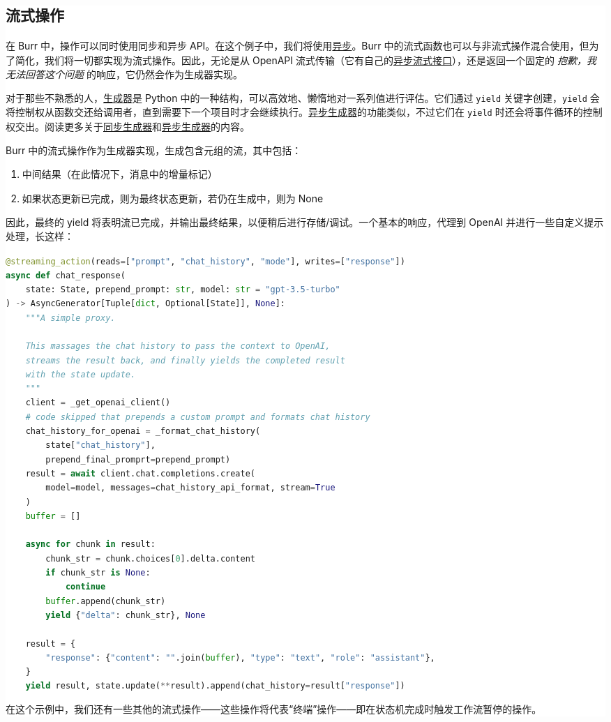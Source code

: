 ## 流式操作

在 Burr 中，操作可以同时使用同步和异步 API。在这个例子中，我们将使用[异步](https://docs.python.org/3/library/asyncio.html)。Burr 中的流式函数也可以与非流式操作混合使用，但为了简化，我们将一切都实现为流式操作。因此，无论是从 OpenAPI 流式传输（它有自己的[异步流式接口](https://www.asyncapi.com/tools/generator)），还是返回一个固定的 *抱歉，我无法回答这个问题* 的响应，它仍然会作为生成器实现。

对于那些不熟悉的人，[生成器](https://wiki.python.org/moin/Generators)是 Python 中的一种结构，可以高效地、懒惰地对一系列值进行评估。它们通过 `yield` 关键字创建，`yield` 会将控制权从函数交还给调用者，直到需要下一个项目时才会继续执行。[异步生成器](https://peps.python.org/pep-0525/)的功能类似，不过它们在 `yield` 时还会将事件循环的控制权交出。阅读更多关于[同步生成器](https://wiki.python.org/moin/Generators)和[异步生成器](https://peps.python.org/pep-0525/)的内容。

Burr 中的流式操作作为生成器实现，生成包含元组的流，其中包括：

1.  中间结果（在此情况下，消息中的增量标记）

1.  如果状态更新已完成，则为最终状态更新，若仍在生成中，则为 None

因此，最终的 yield 将表明流已完成，并输出最终结果，以便稍后进行存储/调试。一个基本的响应，代理到 OpenAI 并进行一些自定义提示处理，长这样：

```py
@streaming_action(reads=["prompt", "chat_history", "mode"], writes=["response"])
async def chat_response(
    state: State, prepend_prompt: str, model: str = "gpt-3.5-turbo"
) -> AsyncGenerator[Tuple[dict, Optional[State]], None]:
    """A simple proxy.

    This massages the chat history to pass the context to OpenAI, 
    streams the result back, and finally yields the completed result 
    with the state update.
    """
    client = _get_openai_client()
    # code skipped that prepends a custom prompt and formats chat history
    chat_history_for_openai = _format_chat_history(
        state["chat_history"], 
        prepend_final_promprt=prepend_prompt)
    result = await client.chat.completions.create(
        model=model, messages=chat_history_api_format, stream=True
    )
    buffer = []

    async for chunk in result:
        chunk_str = chunk.choices[0].delta.content
        if chunk_str is None:
            continue
        buffer.append(chunk_str)
        yield {"delta": chunk_str}, None

    result = {
        "response": {"content": "".join(buffer), "type": "text", "role": "assistant"},
    }
    yield result, state.update(**result).append(chat_history=result["response"])
```

在这个示例中，我们还有一些其他的流式操作——这些操作将代表“终端”操作——即在状态机完成时触发工作流暂停的操作。
